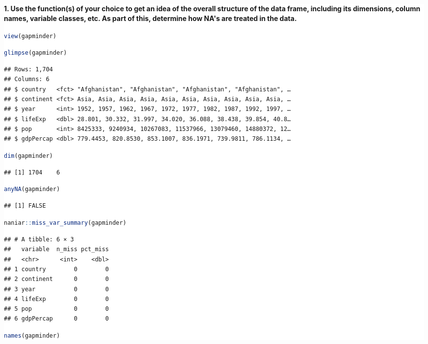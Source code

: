 **1. Use the function(s) of your choice to get an idea of the overall structure of the data frame, including its dimensions, column names, variable classes, etc. As part of this, determine how NA's are treated in the data.**  


```r
view(gapminder)
```


```r
glimpse(gapminder)
```

```
## Rows: 1,704
## Columns: 6
## $ country   <fct> "Afghanistan", "Afghanistan", "Afghanistan", "Afghanistan", …
## $ continent <fct> Asia, Asia, Asia, Asia, Asia, Asia, Asia, Asia, Asia, Asia, …
## $ year      <int> 1952, 1957, 1962, 1967, 1972, 1977, 1982, 1987, 1992, 1997, …
## $ lifeExp   <dbl> 28.801, 30.332, 31.997, 34.020, 36.088, 38.438, 39.854, 40.8…
## $ pop       <int> 8425333, 9240934, 10267083, 11537966, 13079460, 14880372, 12…
## $ gdpPercap <dbl> 779.4453, 820.8530, 853.1007, 836.1971, 739.9811, 786.1134, …
```


```r
dim(gapminder)
```

```
## [1] 1704    6
```


```r
anyNA(gapminder)
```

```
## [1] FALSE
```


```r
naniar::miss_var_summary(gapminder)
```

```
## # A tibble: 6 × 3
##   variable  n_miss pct_miss
##   <chr>      <int>    <dbl>
## 1 country        0        0
## 2 continent      0        0
## 3 year           0        0
## 4 lifeExp        0        0
## 5 pop            0        0
## 6 gdpPercap      0        0
```

```r
names(gapminder)
```
